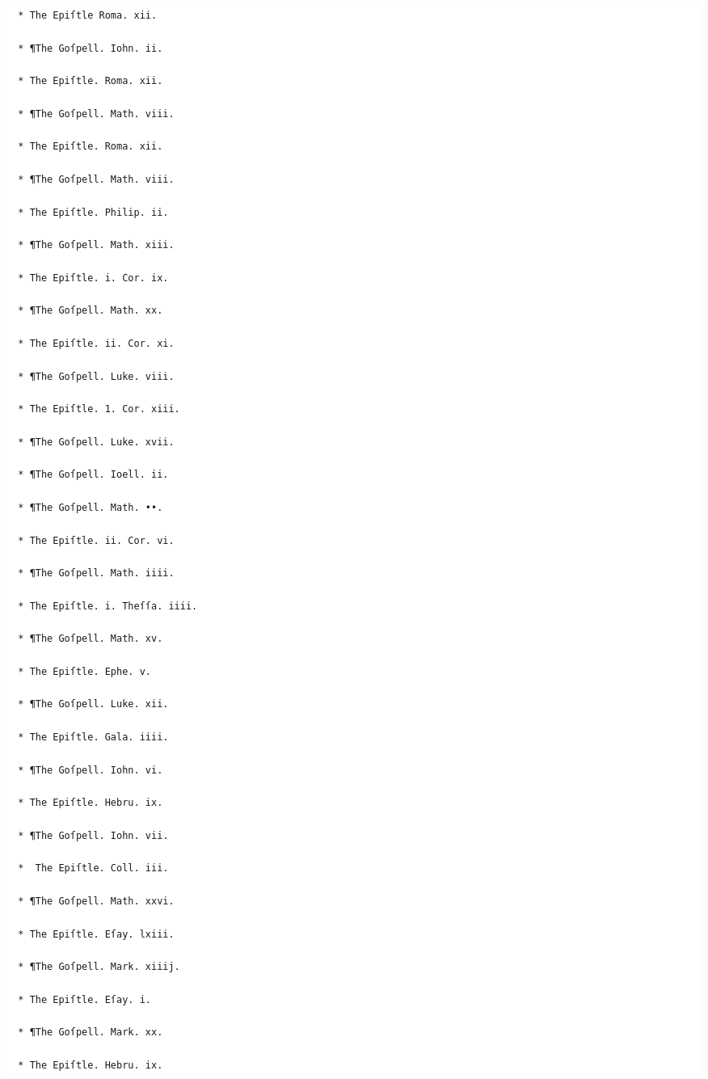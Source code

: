       * The Epiſtle Roma. xii.

      * ¶The Goſpell. Iohn. ii.

      * The Epiſtle. Roma. xii.

      * ¶The Goſpell. Math. viii.

      * The Epiſtle. Roma. xii.

      * ¶The Goſpell. Math. viii.

      * The Epiſtle. Philip. ii.

      * ¶The Goſpell. Math. xiii.

      * The Epiſtle. i. Cor. ix.

      * ¶The Goſpell. Math. xx.

      * The Epiſtle. ii. Cor. xi.

      * ¶The Goſpell. Luke. viii.

      * The Epiſtle. 1. Cor. xiii.

      * ¶The Goſpell. Luke. xvii.

      * ¶The Goſpell. Ioell. ii.

      * ¶The Goſpell. Math. ••.

      * The Epiſtle. ii. Cor. vi.

      * ¶The Goſpell. Math. iiii.

      * The Epiſtle. i. Theſſa. iiii.

      * ¶The Goſpell. Math. xv.

      * The Epiſtle. Ephe. v.

      * ¶The Goſpell. Luke. xii.

      * The Epiſtle. Gala. iiii.

      * ¶The Goſpell. Iohn. vi.

      * The Epiſtle. Hebru. ix.

      * ¶The Goſpell. Iohn. vii.

      *  The Epiſtle. Coll. iii.

      * ¶The Goſpell. Math. xxvi.

      * The Epiſtle. Eſay. lxiii.

      * ¶The Goſpell. Mark. xiiij.

      * The Epiſtle. Eſay. i.

      * ¶The Goſpell. Mark. xx.

      * The Epiſtle. Hebru. ix.
